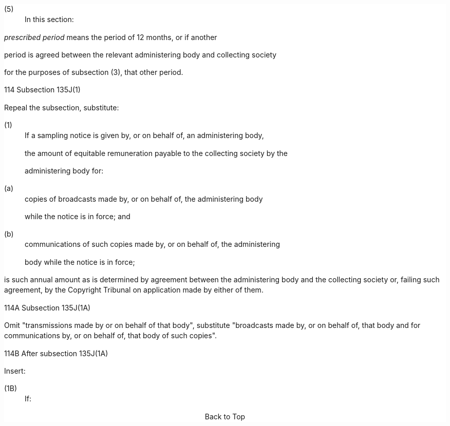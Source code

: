 <dt>(5)</dt><dd>In this section:

</dd> </dl>

<def><dl compact=""><dl compact="">

_prescribed period_ means the period of 12 months, or if another

period is agreed between the relevant administering body and collecting society

for the purposes of subsection (3), that other period.

 </dl></dl>

114  Subsection 135J(1)

Repeal the subsection, substitute:

<dl compact="">

<dt>(1)</dt><dd>If a sampling notice is given by, or on behalf of, an administering body,

the amount of equitable remuneration payable to the collecting society by the

administering body for:

</dd> </dl>

<dl compact=""><dl compact=""><dl compact="">

<dt>(a)</dt><dd>copies of broadcasts made by, or on behalf of, the administering body

while the notice is in force; and</dd>

<dt>(b)</dt><dd>communications of such copies made by, or on behalf of, the administering

body while the notice is in force;

</dd>

</dl></dl></dl>

is such annual amount as is determined by agreement between the administering body and the collecting society or, failing such agreement, by the Copyright Tribunal on application made by either of them.

114A  Subsection 135J(1A)

Omit "transmissions made by or on behalf of that body", substitute "broadcasts made by, or on behalf of, that body and for communications by, or on behalf of, that body of such copies".

114B  After subsection 135J(1A)

Insert:

<dl compact="">

<dt>(1B)</dt><dd>If:

</dd> </dl>

<center>Back to Top</center>

<dl compact=""><dl compact=""><dl compact="">
